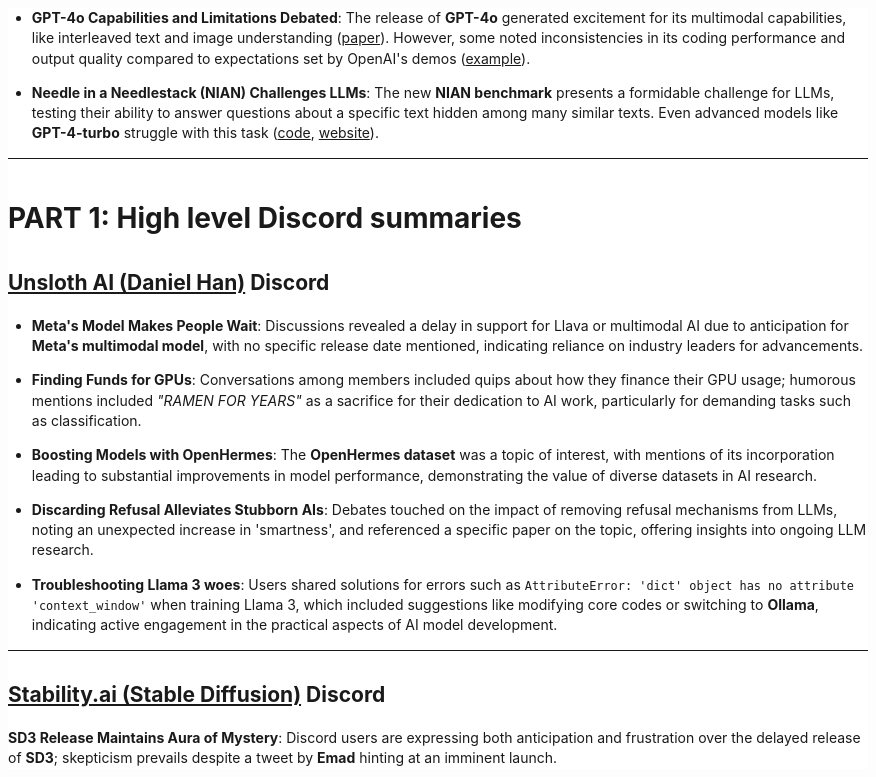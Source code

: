 - **GPT-4o Capabilities and Limitations Debated**: The release of **GPT-4o** generated excitement for its multimodal capabilities, like interleaved text and image understanding ([paper](https://arxiv.org/abs/2405.09818)). However, some noted inconsistencies in its coding performance and output quality compared to expectations set by OpenAI's demos ([example](https://openai.com/index/hello-gpt-4o/demo)).

- **Needle in a Needlestack (NIAN) Challenges LLMs**: The new **NIAN benchmark** presents a formidable challenge for LLMs, testing their ability to answer questions about a specific text hidden among many similar texts. Even advanced models like **GPT-4-turbo** struggle with this task ([code](https://github.com/llmonpy/needle-in-a-needlestack), [website](https://nian.llmonpy.ai/)).

---



# PART 1: High level Discord summaries




## [Unsloth AI (Daniel Han)](https://discord.com/channels/1179035537009545276) Discord

- **Meta's Model Makes People Wait**: Discussions revealed a delay in support for Llava or multimodal AI due to anticipation for **Meta's multimodal model**, with no specific release date mentioned, indicating reliance on industry leaders for advancements.

- **Finding Funds for GPUs**: Conversations among members included quips about how they finance their GPU usage; humorous mentions included *"RAMEN FOR YEARS"* as a sacrifice for their dedication to AI work, particularly for demanding tasks such as classification.

- **Boosting Models with OpenHermes**: The **OpenHermes dataset** was a topic of interest, with mentions of its incorporation leading to substantial improvements in model performance, demonstrating the value of diverse datasets in AI research.

- **Discarding Refusal Alleviates Stubborn AIs**: Debates touched on the impact of removing refusal mechanisms from LLMs, noting an unexpected increase in 'smartness', and referenced a specific paper on the topic, offering insights into ongoing LLM research.

- **Troubleshooting Llama 3 woes**: Users shared solutions for errors such as `AttributeError: 'dict' object has no attribute 'context_window'` when training Llama 3, which included suggestions like modifying core codes or switching to **Ollama**, indicating active engagement in the practical aspects of AI model development.



---



## [Stability.ai (Stable Diffusion)](https://discord.com/channels/1002292111942635562) Discord

**SD3 Release Maintains Aura of Mystery**: Discord users are expressing both anticipation and frustration over the delayed release of **SD3**; skepticism prevails despite a tweet by **Emad** hinting at an imminent launch.
